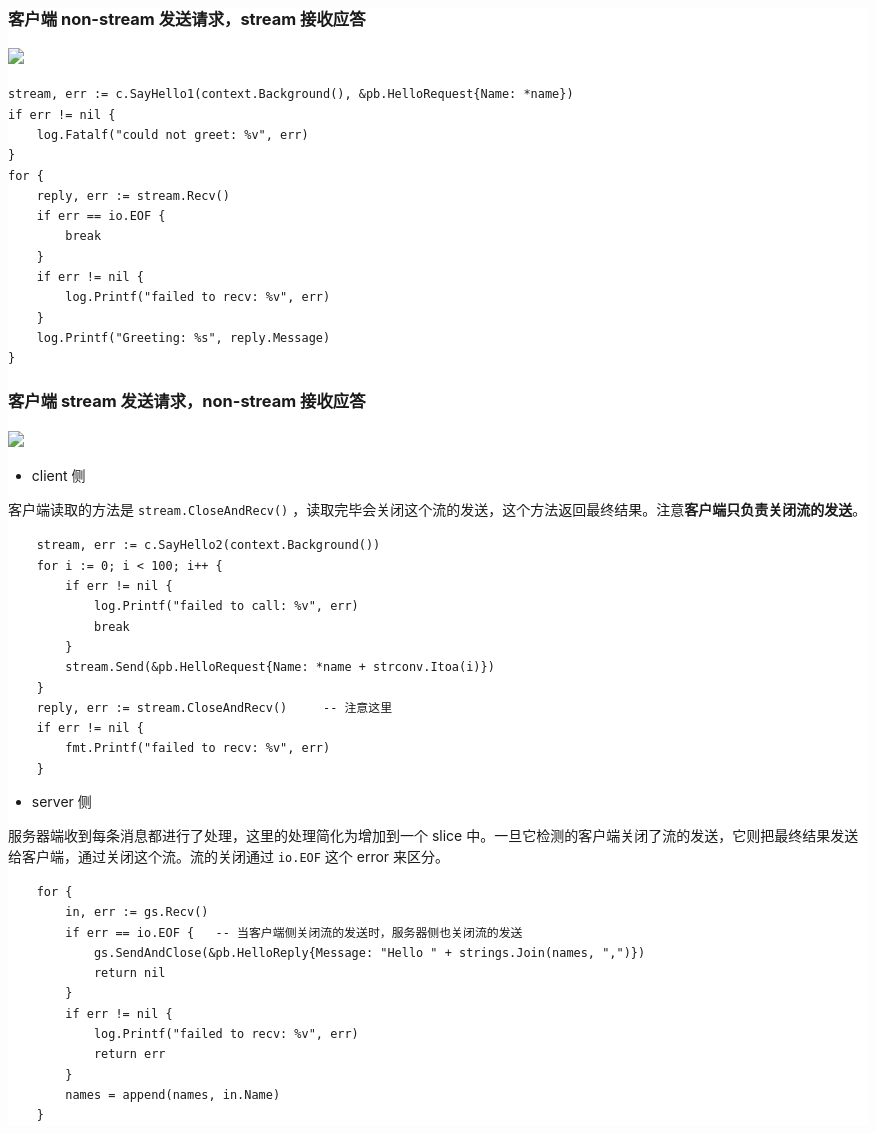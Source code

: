 
### 客户端 non-stream 发送请求，stream 接收应答

![](https://camo.githubusercontent.com/65cd9faa62d0bbea03c22498deb7633ae29ff455/68747470733a2f2f692e696d6775722e636f6d2f367075796e77342e706e67)

```
stream, err := c.SayHello1(context.Background(), &pb.HelloRequest{Name: *name})
if err != nil {
	log.Fatalf("could not greet: %v", err)
}
for {
	reply, err := stream.Recv()
	if err == io.EOF {
		break
	}
	if err != nil {
		log.Printf("failed to recv: %v", err)
	}
	log.Printf("Greeting: %s", reply.Message)
}
```

### 客户端 stream 发送请求，non-stream 接收应答

![](https://camo.githubusercontent.com/5cbd779f64c3819afc62ae7c23ac85bc89e4c69e/68747470733a2f2f692e696d6775722e636f6d2f7778446c67704d2e706e67)

- client 侧

客户端读取的方法是 `stream.CloseAndRecv()` ，读取完毕会关闭这个流的发送，这个方法返回最终结果。注意**客户端只负责关闭流的发送**。

```
	stream, err := c.SayHello2(context.Background())
	for i := 0; i < 100; i++ {
		if err != nil {
			log.Printf("failed to call: %v", err)
			break
		}
		stream.Send(&pb.HelloRequest{Name: *name + strconv.Itoa(i)})
	}
	reply, err := stream.CloseAndRecv()     -- 注意这里
	if err != nil {
		fmt.Printf("failed to recv: %v", err)
	}
```

- server 侧

服务器端收到每条消息都进行了处理，这里的处理简化为增加到一个 slice 中。一旦它检测的客户端关闭了流的发送，它则把最终结果发送给客户端，通过关闭这个流。流的关闭通过 `io.EOF` 这个 error 来区分。

```
	for {
		in, err := gs.Recv()
		if err == io.EOF {   -- 当客户端侧关闭流的发送时，服务器侧也关闭流的发送
			gs.SendAndClose(&pb.HelloReply{Message: "Hello " + strings.Join(names, ",")})
			return nil
		}
		if err != nil {
			log.Printf("failed to recv: %v", err)
			return err
		}
		names = append(names, in.Name)
	}
```
